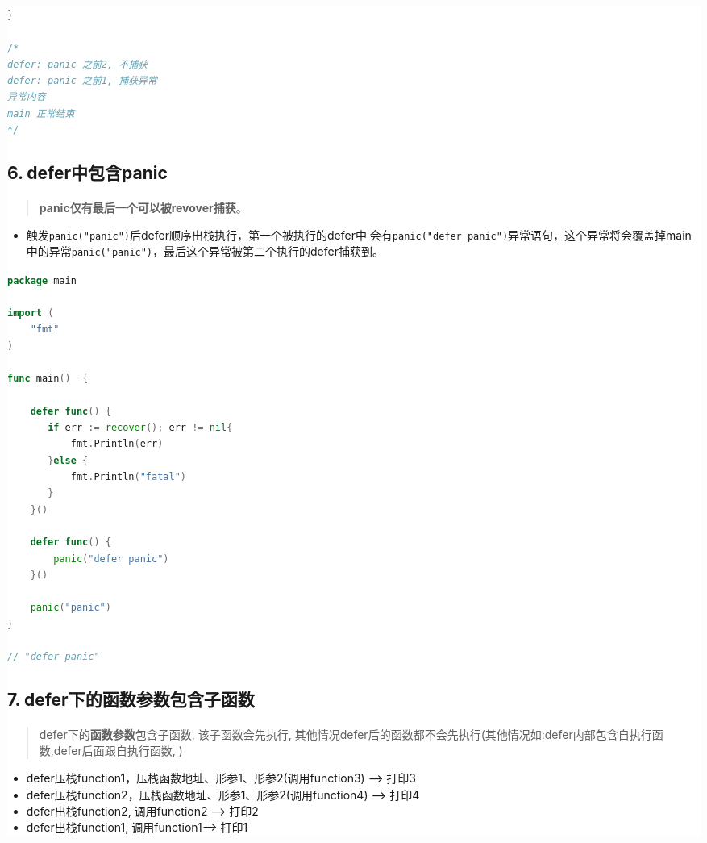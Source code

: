 ```go
}

/*
defer: panic 之前2, 不捕获
defer: panic 之前1, 捕获异常
异常内容
main 正常结束
*/
```

## 6. defer中包含panic

>**panic仅有最后一个可以被revover捕获**。

- 触发`panic("panic")`后defer顺序出栈执行，第一个被执行的defer中 会有`panic("defer panic")`异常语句，这个异常将会覆盖掉main中的异常`panic("panic")`，最后这个异常被第二个执行的defer捕获到。

```go
package main

import (
    "fmt"
)

func main()  {

    defer func() {
       if err := recover(); err != nil{
           fmt.Println(err)
       }else {
           fmt.Println("fatal")
       }
    }()

    defer func() {
        panic("defer panic")
    }()

    panic("panic")
}

// "defer panic"
```

## 7. defer下的函数参数包含子函数

>defer下的**函数参数**包含子函数, 该子函数会先执行, 其他情况defer后的函数都不会先执行(其他情况如:defer内部包含自执行函数,defer后面跟自执行函数, ) 

- defer压栈function1，压栈函数地址、形参1、形参2(调用function3) --> 打印3
- defer压栈function2，压栈函数地址、形参1、形参2(调用function4) --> 打印4
- defer出栈function2, 调用function2 --> 打印2
- defer出栈function1, 调用function1--> 打印1
